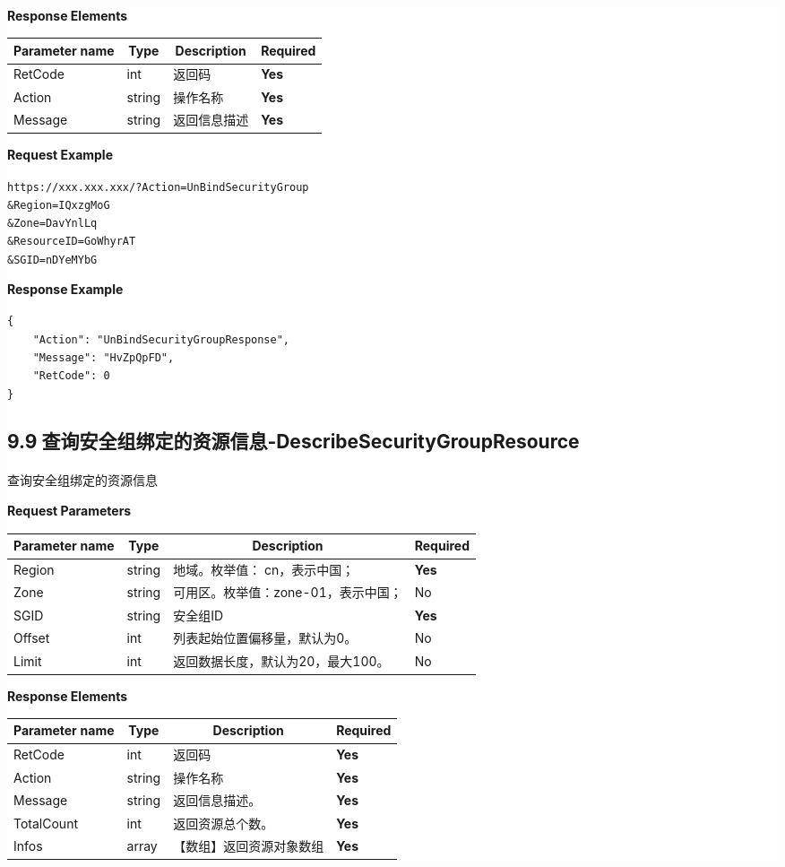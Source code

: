 **Response Elements**

| Parameter name | Type   | Description  | Required |
| -------------- | ------ | ------------ | -------- |
| RetCode        | int    | 返回码       | **Yes**  |
| Action         | string | 操作名称     | **Yes**  |
| Message        | string | 返回信息描述 | **Yes**  |

**Request Example**

```
https://xxx.xxx.xxx/?Action=UnBindSecurityGroup
&Region=IQxzgMoG
&Zone=DavYnlLq
&ResourceID=GoWhyrAT
&SGID=nDYeMYbG
```

**Response Example**

```
{
    "Action": "UnBindSecurityGroupResponse", 
    "Message": "HvZpQpFD", 
    "RetCode": 0
}
```

## 9.9 查询安全组绑定的资源信息-DescribeSecurityGroupResource

查询安全组绑定的资源信息

**Request Parameters**

| Parameter name | Type   | Description                         | Required |
| -------------- | ------ | ----------------------------------- | -------- |
| Region         | string | 地域。枚举值： cn，表示中国；       | **Yes**  |
| Zone           | string | 可用区。枚举值：zone-01，表示中国；  | No       |
| SGID           | string | 安全组ID                            | **Yes**  |
| Offset         | int    | 列表起始位置偏移量，默认为0。       | No       |
| Limit          | int    | 返回数据长度，默认为20，最大100。   | No       |

**Response Elements**

| Parameter name | Type   | Description              | Required |
| -------------- | ------ | ------------------------ | -------- |
| RetCode        | int    | 返回码                   | **Yes**  |
| Action         | string | 操作名称                 | **Yes**  |
| Message        | string | 返回信息描述。           | **Yes**  |
| TotalCount     | int    | 返回资源总个数。         | **Yes**  |
| Infos          | array  | 【数组】返回资源对象数组 | **Yes**  |
